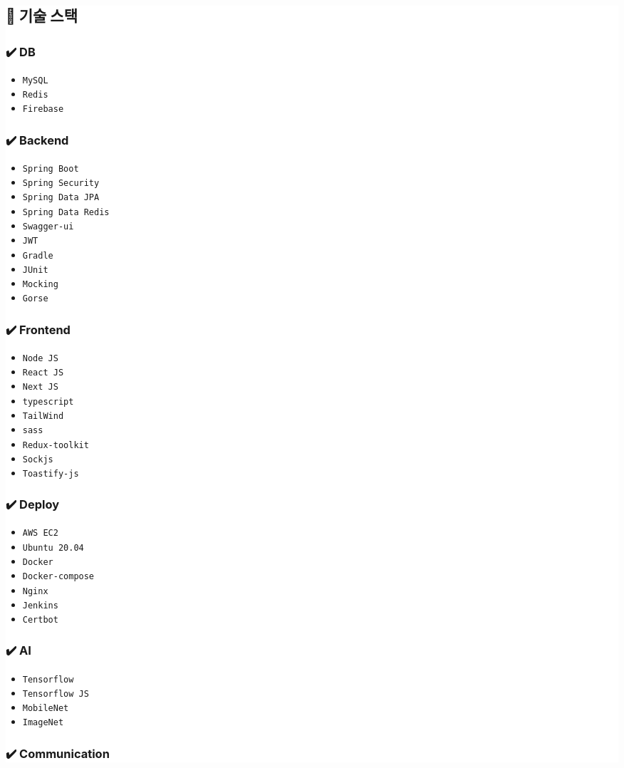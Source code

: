 ## :blue_book: 기술 스택

### ✔️ DB

-   `MySQL`
-   `Redis`
-   `Firebase`

### ✔️ Backend

-   `Spring Boot`
-   `Spring Security`
-   `Spring Data JPA`
-   `Spring Data Redis`
-   `Swagger-ui`
-   `JWT`
-   `Gradle`
-   `JUnit`
-   `Mocking`
-   `Gorse`

### ✔️ Frontend

-   `Node JS`
-   `React JS`
-   `Next JS`
-   `typescript`
-   `TailWind`
-   `sass`
-   `Redux-toolkit`
-   `Sockjs`
-   `Toastify-js`

### ✔️ Deploy

-   `AWS EC2`
-   `Ubuntu 20.04`
-   `Docker`
-   `Docker-compose`
-   `Nginx`
-   `Jenkins`
-   `Certbot`

### ✔️ AI

-   `Tensorflow`
-   `Tensorflow JS`
-   `MobileNet`
-   `ImageNet`

### ✔️ Communication
